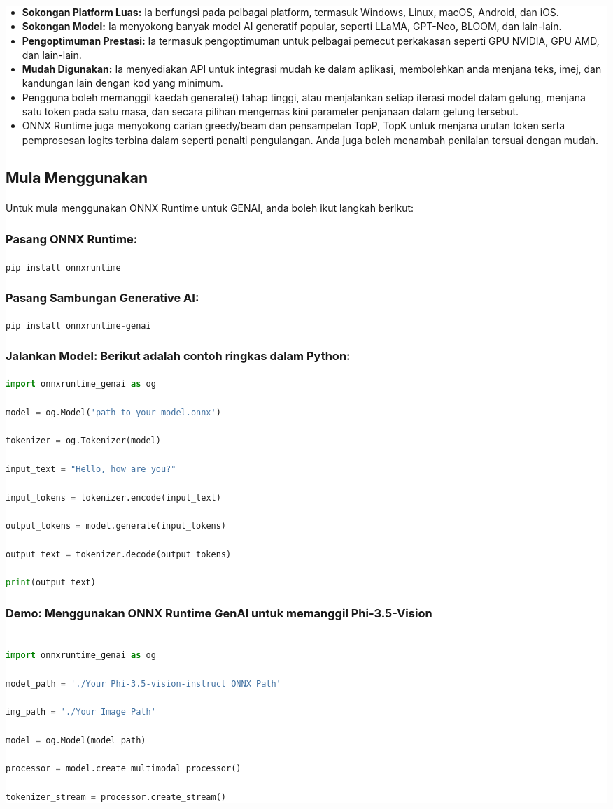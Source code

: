 - **Sokongan Platform Luas:** Ia berfungsi pada pelbagai platform, termasuk Windows, Linux, macOS, Android, dan iOS.  
- **Sokongan Model:** Ia menyokong banyak model AI generatif popular, seperti LLaMA, GPT-Neo, BLOOM, dan lain-lain.  
- **Pengoptimuman Prestasi:** Ia termasuk pengoptimuman untuk pelbagai pemecut perkakasan seperti GPU NVIDIA, GPU AMD, dan lain-lain.  
- **Mudah Digunakan:** Ia menyediakan API untuk integrasi mudah ke dalam aplikasi, membolehkan anda menjana teks, imej, dan kandungan lain dengan kod yang minimum.  
- Pengguna boleh memanggil kaedah generate() tahap tinggi, atau menjalankan setiap iterasi model dalam gelung, menjana satu token pada satu masa, dan secara pilihan mengemas kini parameter penjanaan dalam gelung tersebut.  
- ONNX Runtime juga menyokong carian greedy/beam dan pensampelan TopP, TopK untuk menjana urutan token serta pemprosesan logits terbina dalam seperti penalti pengulangan. Anda juga boleh menambah penilaian tersuai dengan mudah.

## Mula Menggunakan  
Untuk mula menggunakan ONNX Runtime untuk GENAI, anda boleh ikut langkah berikut:

### Pasang ONNX Runtime:  
```Python
pip install onnxruntime
```  
### Pasang Sambungan Generative AI:  
```Python
pip install onnxruntime-genai
```

### Jalankan Model: Berikut adalah contoh ringkas dalam Python:  
```Python
import onnxruntime_genai as og

model = og.Model('path_to_your_model.onnx')

tokenizer = og.Tokenizer(model)

input_text = "Hello, how are you?"

input_tokens = tokenizer.encode(input_text)

output_tokens = model.generate(input_tokens)

output_text = tokenizer.decode(output_tokens)

print(output_text) 
```  
### Demo: Menggunakan ONNX Runtime GenAI untuk memanggil Phi-3.5-Vision


```python

import onnxruntime_genai as og

model_path = './Your Phi-3.5-vision-instruct ONNX Path'

img_path = './Your Image Path'

model = og.Model(model_path)

processor = model.create_multimodal_processor()

tokenizer_stream = processor.create_stream()
```